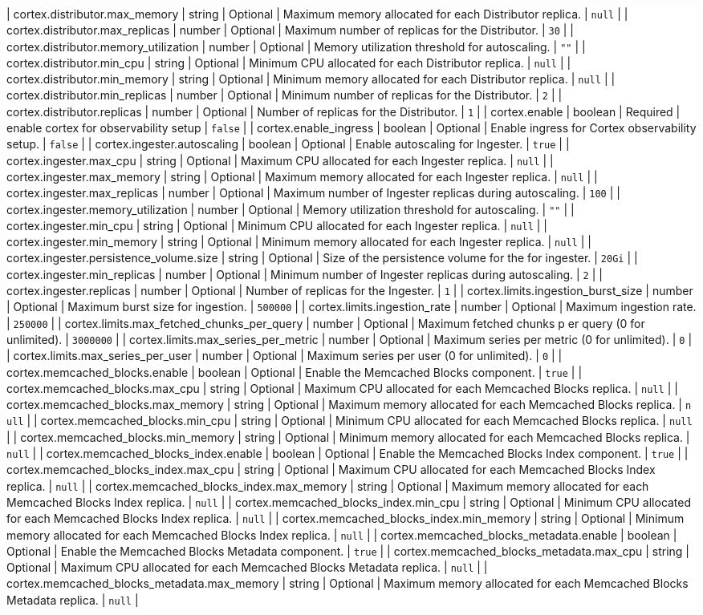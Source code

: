 | cortex.distributor.max_memory               | string  | Optional          | Maximum memory allocated for each Distributor replica.               | `null`    |
| cortex.distributor.max_replicas             | number  | Optional          | Maximum number of replicas for the Distributor.                      | `30`      |
| cortex.distributor.memory_utilization       | number  | Optional          | Memory utilization threshold for autoscaling.                        | `""`      |
| cortex.distributor.min_cpu                  | string  | Optional          | Minimum CPU allocated for each Distributor replica.                  | `null`    |
| cortex.distributor.min_memory               | string  | Optional          | Minimum memory allocated for each Distributor replica.               | `null`    |
| cortex.distributor.min_replicas             | number  | Optional          | Minimum number of replicas for the Distributor.                      | `2`       |
| cortex.distributor.replicas                 | number  | Optional          | Number of replicas for the Distributor.                              | `1`       |
| cortex.enable                          | boolean | Required          | enable cortex for observability setup                                | `false`   |
| cortex.enable_ingress                        | boolean | Optional          | Enable ingress for Cortex observability setup.  | `false`   |
| cortex.ingester.autoscaling                 | boolean | Optional          | Enable autoscaling for Ingester.                                     | `true`    |
| cortex.ingester.max_cpu                     | string  | Optional          | Maximum CPU allocated for each Ingester replica.                     | `null`    |
| cortex.ingester.max_memory                  | string  | Optional          | Maximum memory allocated for each Ingester replica.                  | `null`    |
| cortex.ingester.max_replicas                | number  | Optional          | Maximum number of Ingester replicas during autoscaling.              | `100`     |
| cortex.ingester.memory_utilization          | number  | Optional          | Memory utilization threshold for autoscaling.                        | `""`      |
| cortex.ingester.min_cpu                     | string  | Optional          | Minimum CPU allocated for each Ingester replica.                     | `null`    |
| cortex.ingester.min_memory                  | string  | Optional          | Minimum memory allocated for each Ingester replica.                  | `null`    |
| cortex.ingester.persistence_volume.size     | string  | Optional          | Size of the persistence volume for the for ingester.                 | `20Gi`    |
| cortex.ingester.min_replicas                | number  | Optional          | Minimum number of Ingester replicas during autoscaling.              | `2`       |
| cortex.ingester.replicas                    | number  | Optional          | Number of replicas for the Ingester.                                 | `1`       |
| cortex.limits.ingestion_burst_size          | number  | Optional          | Maximum burst size for ingestion.                                    | `500000`  |
| cortex.limits.ingestion_rate                | number  | Optional          | Maximum ingestion rate.                                              | `250000`  |
| cortex.limits.max_fetched_chunks_per_query  | number  | Optional          | Maximum fetched chunks p er query (0 for unlimited).                 | `3000000` |
| cortex.limits.max_series_per_metric         | number  | Optional          | Maximum series per metric (0 for unlimited).                         | `0`       |
| cortex.limits.max_series_per_user           | number  | Optional          | Maximum series per user (0 for unlimited).                           | `0`       |
| cortex.memcached_blocks.enable              | boolean | Optional          | Enable the Memcached Blocks component.                               | `true`    |
| cortex.memcached_blocks.max_cpu             | string  | Optional          | Maximum CPU allocated for each Memcached Blocks replica.             | `null`    |
| cortex.memcached_blocks.max_memory          | string  | Optional          | Maximum memory allocated for each Memcached Blocks replica.          | `null`    |
| cortex.memcached_blocks.min_cpu             | string  | Optional          | Minimum CPU allocated for each Memcached Blocks replica.             | `null`    |
| cortex.memcached_blocks.min_memory          | string  | Optional          | Minimum memory allocated for each Memcached Blocks replica.          | `null`    |
| cortex.memcached_blocks_index.enable        | boolean | Optional          | Enable the Memcached Blocks Index component.                         | `true`    |
| cortex.memcached_blocks_index.max_cpu       | string  | Optional          | Maximum CPU allocated for each Memcached Blocks Index replica.       | `null`    |
| cortex.memcached_blocks_index.max_memory    | string  | Optional          | Maximum memory allocated for each Memcached Blocks Index replica.    | `null`    |
| cortex.memcached_blocks_index.min_cpu       | string  | Optional          | Minimum CPU allocated for each Memcached Blocks Index replica.       | `null`    |
| cortex.memcached_blocks_index.min_memory    | string  | Optional          | Minimum memory allocated for each Memcached Blocks Index replica.    | `null`    |
| cortex.memcached_blocks_metadata.enable     | boolean | Optional          | Enable the Memcached Blocks Metadata component.                      | `true`    |
| cortex.memcached_blocks_metadata.max_cpu    | string  | Optional          | Maximum CPU allocated for each Memcached Blocks Metadata replica.    | `null`    |
| cortex.memcached_blocks_metadata.max_memory | string  | Optional          | Maximum memory allocated for each Memcached Blocks Metadata replica. | `null`    |
